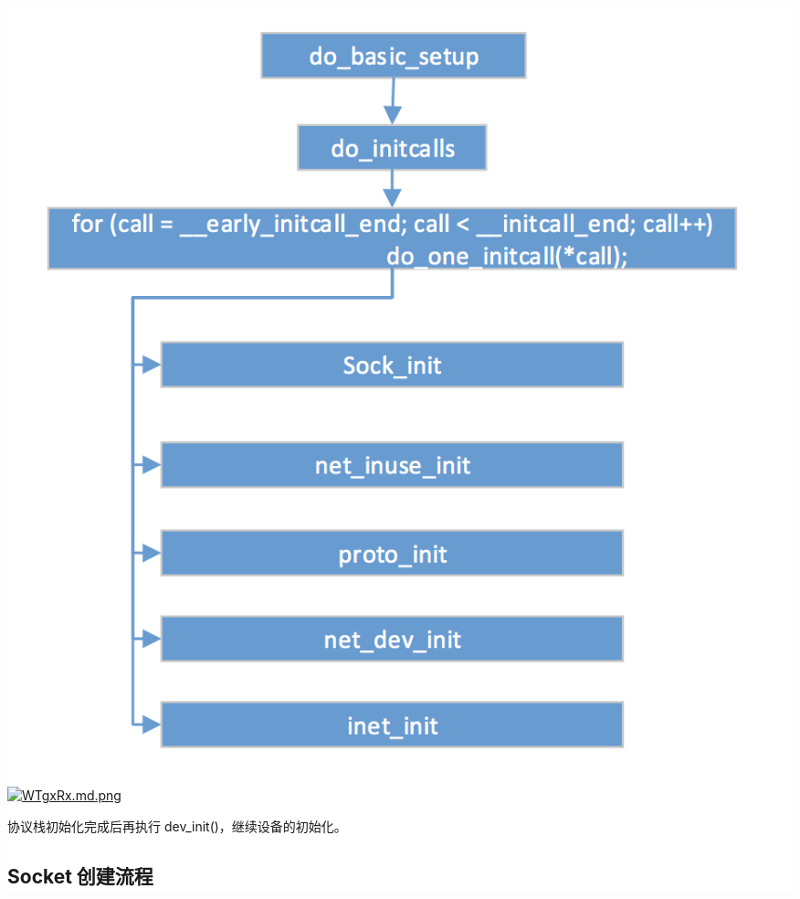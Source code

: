 ![img.png](img/cd5b4a31b4b03c13.png)

[![WTgxRx.md.png](https://z3.ax1x.com/2021/07/28/WTgxRx.md.png)](https://imgtu.com/i/WTgxRx)

协议栈初始化完成后再执行 dev_init()，继续设备的初始化。

## Socket 创建流程
